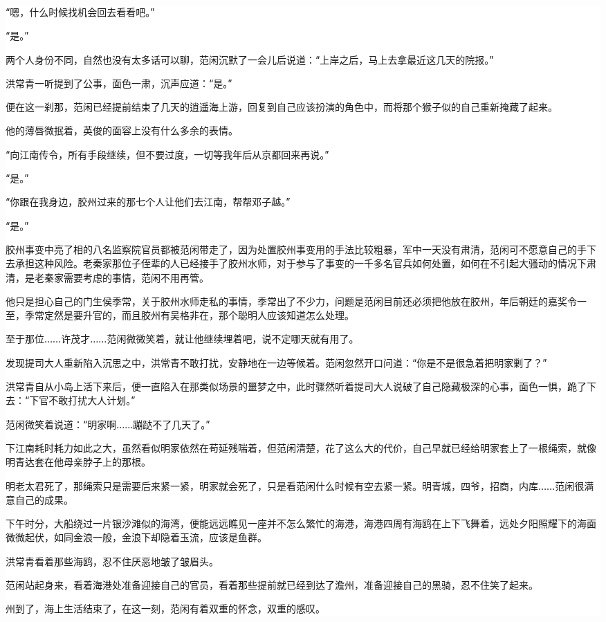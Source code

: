 “嗯，什么时候找机会回去看看吧。”

“是。”

两个人身份不同，自然也没有太多话可以聊，范闲沉默了一会儿后说道：“上岸之后，马上去拿最近这几天的院报。”

洪常青一听提到了公事，面色一肃，沉声应道：“是。”

便在这一刹那，范闲已经提前结束了几天的逍遥海上游，回复到自己应该扮演的角色中，而将那个猴子似的自己重新掩藏了起来。

他的薄唇微抿着，英俊的面容上没有什么多余的表情。

“向江南传令，所有手段继续，但不要过度，一切等我年后从京都回来再说。”

“是。”

“你跟在我身边，胶州过来的那七个人让他们去江南，帮帮邓子越。”

“是。”

胶州事变中亮了相的八名监察院官员都被范闲带走了，因为处置胶州事变用的手法比较粗暴，军中一天没有肃清，范闲可不愿意自己的手下去承担这种风险。老秦家那位子侄辈的人已经接手了胶州水师，对于参与了事变的一千多名官兵如何处置，如何在不引起大骚动的情况下肃清，是老秦家需要考虑的事情，范闲不用再管。

他只是担心自己的门生侯季常，关于胶州水师走私的事情，季常出了不少力，问题是范闲目前还必须把他放在胶州，年后朝廷的嘉奖令一至，季常定然是要升官的，而且胶州有吴格非在，那个聪明人应该知道怎么处理。

至于那位……许茂才……范闲微微笑着，就让他继续埋着吧，说不定哪天就有用了。

发现提司大人重新陷入沉思之中，洪常青不敢打扰，安静地在一边等候着。范闲忽然开口问道：“你是不是很急着把明家剿了？”

洪常青自从小岛上活下来后，便一直陷入在那类似场景的噩梦之中，此时骤然听着提司大人说破了自己隐藏极深的心事，面色一惧，跪了下去：“下官不敢打扰大人计划。”

范闲微笑着说道：“明家啊……蹦跶不了几天了。”

下江南耗时耗力如此之大，虽然看似明家依然在苟延残喘着，但范闲清楚，花了这么大的代价，自己早就已经给明家套上了一根绳索，就像明青达套在他母亲脖子上的那根。

明老太君死了，那绳索只是需要后来紧一紧，明家就会死了，只是看范闲什么时候有空去紧一紧。明青城，四爷，招商，内库……范闲很满意自己的成果。

下午时分，大船绕过一片银沙滩似的海湾，便能远远瞧见一座并不怎么繁忙的海港，海港四周有海鸥在上下飞舞着，远处夕阳照耀下的海面微微起伏，如同金浪一般，金浪下却隐着玉流，应该是鱼群。

洪常青看着那些海鸥，忍不住厌恶地皱了皱眉头。

范闲站起身来，看着海港处准备迎接自己的官员，看着那些提前就已经到达了澹州，准备迎接自己的黑骑，忍不住笑了起来。

州到了，海上生活结束了，在这一刻，范闲有着双重的怀念，双重的感叹。

